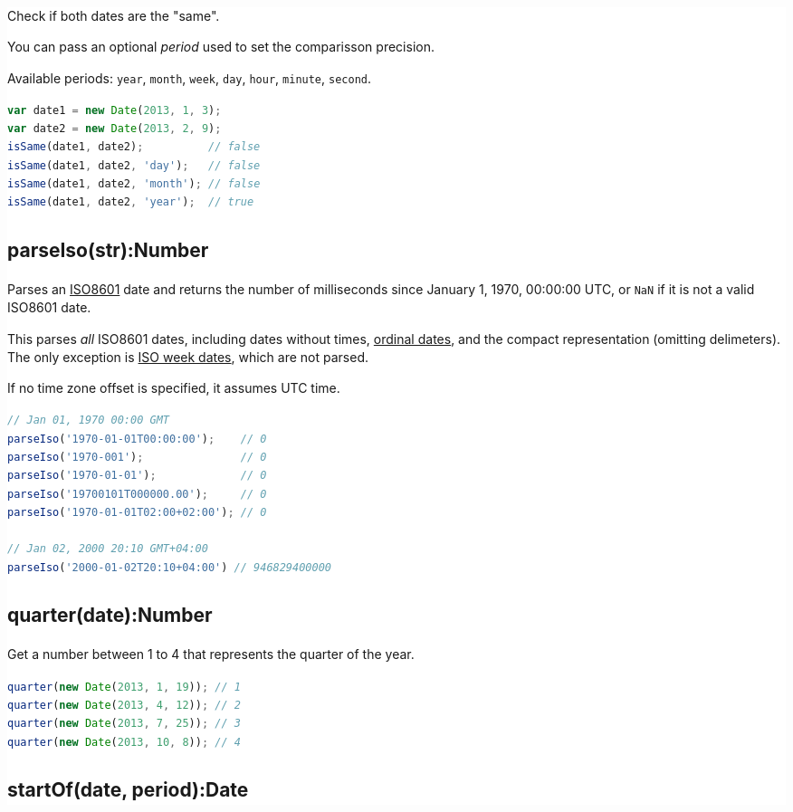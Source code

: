 Check if both dates are the "same".

You can pass an optional *period* used to set the comparisson precision.

Available periods: `year`, `month`, `week`, `day`, `hour`, `minute`, `second`.

```js
var date1 = new Date(2013, 1, 3);
var date2 = new Date(2013, 2, 9);
isSame(date1, date2);          // false
isSame(date1, date2, 'day');   // false
isSame(date1, date2, 'month'); // false
isSame(date1, date2, 'year');  // true
```



## parseIso(str):Number

Parses an [ISO8601](http://en.wikipedia.org/wiki/Iso8601) date and returns the
number of milliseconds since January 1, 1970, 00:00:00 UTC, or `NaN` if it is
not a valid ISO8601 date.

This parses *all* ISO8601 dates, including dates without times, [ordinal
dates](https://en.wikipedia.org/wiki/ISO_8601#Ordinal_dates), and the compact
representation (omitting delimeters). The only exception is [ISO week
dates](https://en.wikipedia.org/wiki/ISO_week_date), which are not parsed.

If no time zone offset is specified, it assumes UTC time.

```js
// Jan 01, 1970 00:00 GMT
parseIso('1970-01-01T00:00:00');    // 0
parseIso('1970-001');               // 0
parseIso('1970-01-01');             // 0
parseIso('19700101T000000.00');     // 0
parseIso('1970-01-01T02:00+02:00'); // 0

// Jan 02, 2000 20:10 GMT+04:00
parseIso('2000-01-02T20:10+04:00') // 946829400000
```


## quarter(date):Number

Get a number between 1 to 4 that represents the quarter of the year.

```js
quarter(new Date(2013, 1, 19)); // 1
quarter(new Date(2013, 4, 12)); // 2
quarter(new Date(2013, 7, 25)); // 3
quarter(new Date(2013, 10, 8)); // 4
```


## startOf(date, period):Date
